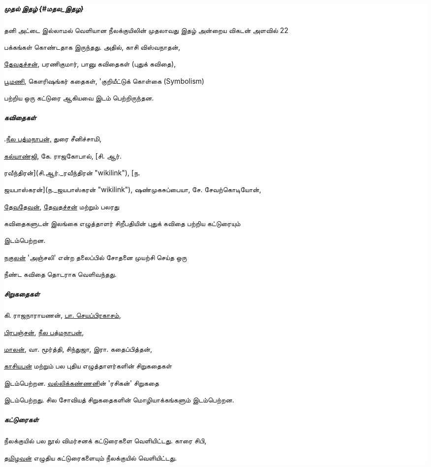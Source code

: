 

##### முதல் இதழ் {#மதல_இதழ}



தனி அட்டை இல்லாமல் வெளியான நீலக்குயிலின் முதலாவது இதழ் அன்றைய விகடன் அளவில் 22

பக்கங்கள் கொண்டதாக இருந்தது. அதில், காசி விஸ்வநாதன்,

[தேவதச்சன்](தேவதச்சன் "wikilink"), பரணிகுமார், பானு கவிதைகள் (புதுக் கவிதை),

[பூமணி](பூமணி "wikilink"), கௌரிஷங்கர் கதைகள், \'குறியீட்டுக் கொள்கை (Symbolism)

பற்றிய ஒரு கட்டுரை ஆகியவை இடம் பெற்றிருந்தன.



##### கவிதைகள்



.[நீல பத்மநாபன்,](நீல_பத்மநாபன் "wikilink") துரை சீனிச்சாமி,

[கல்யாண்ஜி](வண்ணதாசன் "wikilink"), கே. ராஜகோபால், [சி. ஆர்.

ரவீந்திரன்](சி.ஆர்._ரவீந்திரன் "wikilink"), [ந.

ஜயபாஸ்கரன்](ந._ஜயபாஸ்கரன் "wikilink"), ஷண்முகசுப்பையா, சே. சேவற்கொடியோன்,

[தேவதேவன்](தேவதேவன் "wikilink"), [தேவதச்சன்](தேவதச்சன் "wikilink") மற்றும் பலரது

கவிதைகளுடன் இலங்கை எழுத்தாளர் சிறீபதியின் புதுக் கவிதை பற்றிய கட்டுரையும்

இடம்பெற்றன.



[நகுலன்](நகுலன் "wikilink") \'அஞ்சலி\' என்ற தலைப்பில் சோதனை முயற்சி செய்த ஒரு

நீண்ட கவிதை தொடராக வெளிவந்தது.



##### சிறுகதைகள்



கி. ராஜநாராயணன், [பா. செயப்பிரகாசம்](பா._செயப்பிரகாசம் "wikilink"),

[பிரபஞ்சன்](பிரபஞ்சன் "wikilink"), [நீல பத்மநாபன்](நீல_பத்மநாபன் "wikilink"),

[மாலன்](மாலன் "wikilink"), வா. மூர்த்தி, சிந்துஜா, இரா. கதைப்பித்தன்,

[காசியபன்](காசியபன் "wikilink") மற்றும் பல புதிய எழுத்தாளர்களின் சிறுகதைகள்

இடம்பெற்றன. [வல்லிக்கண்ணன](வல்லிக்கண்ணன் "wikilink")ின் \'ரசிகன்\' சிறுகதை

இடம்பெற்றது. சில சோவியத் சிறுகதைகளின் மொழியாக்கங்களும் இடம்பெற்றன.



##### கட்டுரைகள்



நீலக்குயில் பல நூல் விமர்சனக் கட்டுரைகளை வெளியிட்டது. காரை சிபி,

[தமிழவன்](தமிழவன் "wikilink") எழுதிய கட்டுரைகளையும் நீலக்குயில் வெளியிட்டது.

